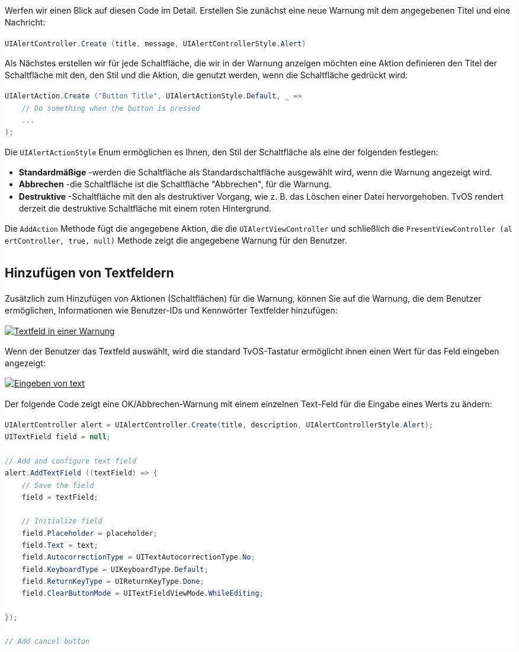 Werfen wir einen Blick auf diesen Code im Detail. Erstellen Sie zunächst eine neue Warnung mit dem angegebenen Titel und eine Nachricht:

```csharp
UIAlertController.Create (title, message, UIAlertControllerStyle.Alert)
```

Als Nächstes erstellen wir für jede Schaltfläche, die wir in der Warnung anzeigen möchten eine Aktion definieren den Titel der Schaltfläche mit den, den Stil und die Aktion, die genutzt werden, wenn die Schaltfläche gedrückt wird:

```csharp
UIAlertAction.Create ("Button Title", UIAlertActionStyle.Default, _ => 
    // Do something when the button is pressed
    ...
);
```

Die `UIAlertActionStyle` Enum ermöglichen es Ihnen, den Stil der Schaltfläche als eine der folgenden festlegen:

- **Standardmäßige** -werden die Schaltfläche als Standardschaltfläche ausgewählt wird, wenn die Warnung angezeigt wird.
- **Abbrechen** -die Schaltfläche ist die Schaltfläche "Abbrechen", für die Warnung.
- **Destruktive** -Schaltfläche mit den als destruktiver Vorgang, wie z. B. das Löschen einer Datei hervorgehoben. TvOS rendert derzeit die destruktive Schaltfläche mit einem roten Hintergrund.

Die `AddAction` Methode fügt die angegebene Aktion, die die `UIAlertViewController` und schließlich die `PresentViewController (alertController, true, null)` Methode zeigt die angegebene Warnung für den Benutzer.

<a name="Adding-Text-Fields" />

## <a name="adding-text-fields"></a>Hinzufügen von Textfeldern

Zusätzlich zum Hinzufügen von Aktionen (Schaltflächen) für die Warnung, können Sie auf die Warnung, die dem Benutzer ermöglichen, Informationen wie Benutzer-IDs und Kennwörter Textfelder hinzufügen:

[![](alerts-images/alert02.png "Textfeld in einer Warnung")](alerts-images/alert02.png#lightbox)

Wenn der Benutzer das Textfeld auswählt, wird die standard TvOS-Tastatur ermöglicht ihnen einen Wert für das Feld eingeben angezeigt:

[![](alerts-images/alert03.png "Eingeben von text")](alerts-images/alert03.png#lightbox)

Der folgende Code zeigt eine OK/Abbrechen-Warnung mit einem einzelnen Text-Feld für die Eingabe eines Werts zu ändern:

```csharp
UIAlertController alert = UIAlertController.Create(title, description, UIAlertControllerStyle.Alert);
UITextField field = null;

// Add and configure text field
alert.AddTextField ((textField) => {
    // Save the field
    field = textField;

    // Initialize field
    field.Placeholder = placeholder;
    field.Text = text;
    field.AutocorrectionType = UITextAutocorrectionType.No;
    field.KeyboardType = UIKeyboardType.Default;
    field.ReturnKeyType = UIReturnKeyType.Done;
    field.ClearButtonMode = UITextFieldViewMode.WhileEditing;

});

// Add cancel button
```
